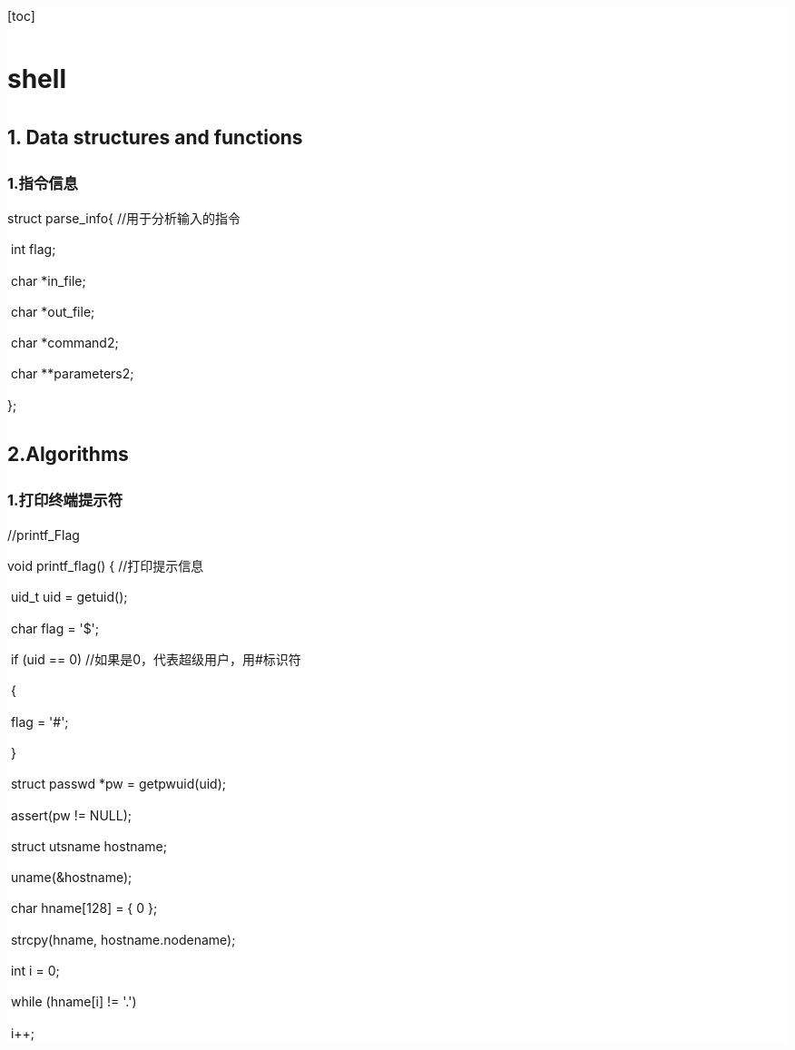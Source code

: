 [toc]

# shell

## 1.	Data structures and functions

### 1.指令信息

struct parse_info{                 //用于分析输入的指令

​    int flag;

​    char *in_file;

​    char *out_file;

​    char *command2;

​    char **parameters2;

};

## 2.Algorithms

### 1.打印终端提示符

//printf_Flag

void printf_flag() {                          //打印提示信息  

​    uid_t uid = getuid();

​    char flag = '$';

​    if (uid == 0)                         //如果是0，代表超级用户，用#标识符

​    {

​        flag = '#';

​    }

​    struct passwd *pw = getpwuid(uid);

​    assert(pw != NULL);

​    struct utsname hostname;

​    uname(&hostname);

​    char hname[128] = { 0 };

​    strcpy(hname, hostname.nodename);

​    int i = 0;

​    while (hname[i] != '.')

​        i++;
